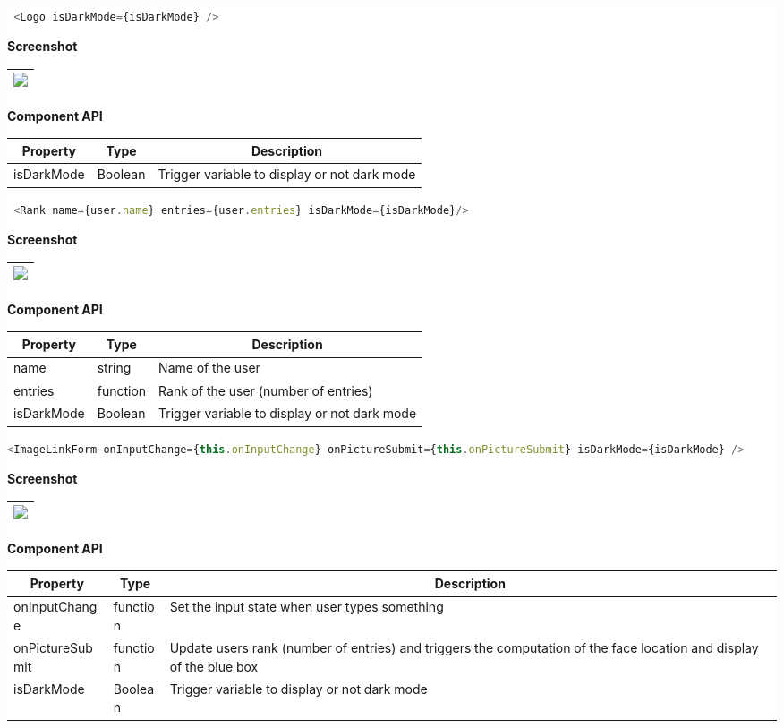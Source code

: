 **<Logo/>**

```js 
 <Logo isDarkMode={isDarkMode} />
```


**Screenshot**

|<img src='https://i.imgur.com/FEMhSX2.png'  width="300">|
|---|


**Component API**

| Property | Type  | Description |
| -------- | ---- | ----------- |
| isDarkMode | Boolean  | Trigger variable to display or not dark mode |

**<Rank />**

```js 
 <Rank name={user.name} entries={user.entries} isDarkMode={isDarkMode}/>
```


**Screenshot**

|![](https://i.imgur.com/qTE4M8g.png)|
|---|


**Component API**

| Property | Type  | Description |
| -------- | ---- | ----------- |
| name | string  | Name of the user|
| entries | function  | Rank of the user (number of entries) |
| isDarkMode | Boolean  | Trigger variable to display or not dark mode |

**<ImageLinkForm />**

```js 
<ImageLinkForm onInputChange={this.onInputChange} onPictureSubmit={this.onPictureSubmit} isDarkMode={isDarkMode} />
```


**Screenshot**

|![](https://i.imgur.com/KbHxKYp.png)|
|---|


**Component API**

| Property | Type  | Description |
| -------- | ---- | ----------- |
| onInputChange | function  | Set the input state when user types something|
| onPictureSubmit | function  | Update users rank (number of entries) and triggers the computation of the face location and display of the blue box |
| isDarkMode | Boolean  | Trigger variable to display or not dark mode |
